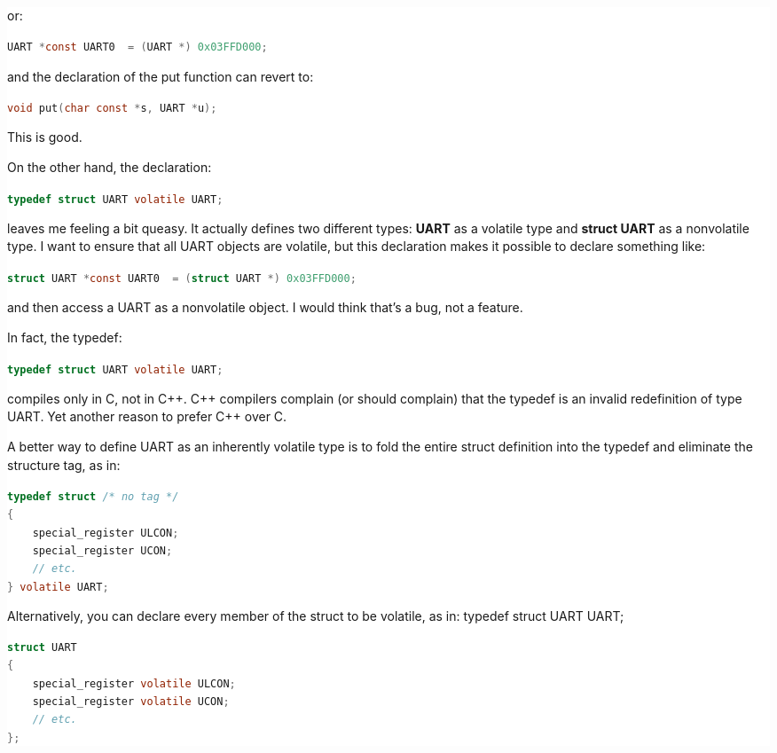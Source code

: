 or:

```c
UART *const UART0  = (UART *) 0x03FFD000;
```

and the declaration of the put function can revert to:

```c
void put(char const *s, UART *u);
```

This is good.

On the other hand, the declaration:

```c
typedef struct UART volatile UART;
```

leaves me feeling a bit queasy. It actually defines two different types: **UART** as a volatile type and **struct UART** as a nonvolatile type. I want to ensure that all UART objects are volatile, but this declaration makes it possible to declare something like:

```c
struct UART *const UART0  = (struct UART *) 0x03FFD000;
```

and then access a UART as a nonvolatile object. I would think that’s a bug, not a feature.

In fact, the typedef:

```c
typedef struct UART volatile UART;
```

compiles only in C, not in C++. C++ compilers complain (or should complain) that the typedef is an invalid redefinition of type UART. Yet another reason to prefer C++ over C.

A better way to define UART as an inherently volatile type is to fold the entire struct definition into the typedef and eliminate the structure tag, as in:

```c
typedef struct /* no tag */ 
{ 
    special_register ULCON; 
    special_register UCON; 
    // etc. 
} volatile UART;
```

Alternatively, you can declare every member of the struct to be volatile, as in: typedef struct UART UART;

```c
struct UART 
{ 
    special_register volatile ULCON; 
    special_register volatile UCON; 
    // etc. 
};
```
